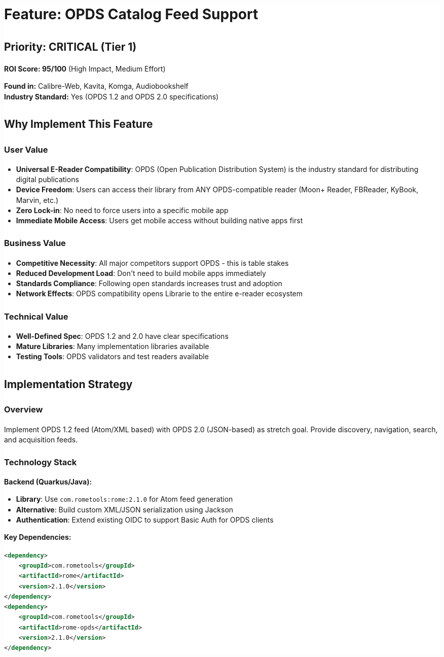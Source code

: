 # Feature: OPDS Catalog Feed Support

## Priority: CRITICAL (Tier 1)
**ROI Score: 95/100** (High Impact, Medium Effort)

**Found in:** Calibre-Web, Kavita, Komga, Audiobookshelf  
**Industry Standard:** Yes (OPDS 1.2 and OPDS 2.0 specifications)

## Why Implement This Feature

### User Value
- **Universal E-Reader Compatibility**: OPDS (Open Publication Distribution System) is the industry standard for distributing digital publications
- **Device Freedom**: Users can access their library from ANY OPDS-compatible reader (Moon+ Reader, FBReader, KyBook, Marvin, etc.)
- **Zero Lock-in**: No need to force users into a specific mobile app
- **Immediate Mobile Access**: Users get mobile access without building native apps first

### Business Value
- **Competitive Necessity**: All major competitors support OPDS - this is table stakes
- **Reduced Development Load**: Don't need to build mobile apps immediately
- **Standards Compliance**: Following open standards increases trust and adoption
- **Network Effects**: OPDS compatibility opens Librarie to the entire e-reader ecosystem

### Technical Value
- **Well-Defined Spec**: OPDS 1.2 and 2.0 have clear specifications
- **Mature Libraries**: Many implementation libraries available
- **Testing Tools**: OPDS validators and test readers available

## Implementation Strategy

### Overview
Implement OPDS 1.2 feed (Atom/XML based) with OPDS 2.0 (JSON-based) as stretch goal. Provide discovery, navigation, search, and acquisition feeds.

### Technology Stack

**Backend (Quarkus/Java):**
- **Library**: Use `com.rometools:rome:2.1.0` for Atom feed generation
- **Alternative**: Build custom XML/JSON serialization using Jackson
- **Authentication**: Extend existing OIDC to support Basic Auth for OPDS clients

**Key Dependencies:**
```xml
<dependency>
    <groupId>com.rometools</groupId>
    <artifactId>rome</artifactId>
    <version>2.1.0</version>
</dependency>
<dependency>
    <groupId>com.rometools</groupId>
    <artifactId>rome-opds</artifactId>
    <version>2.1.0</version>
</dependency>
```
